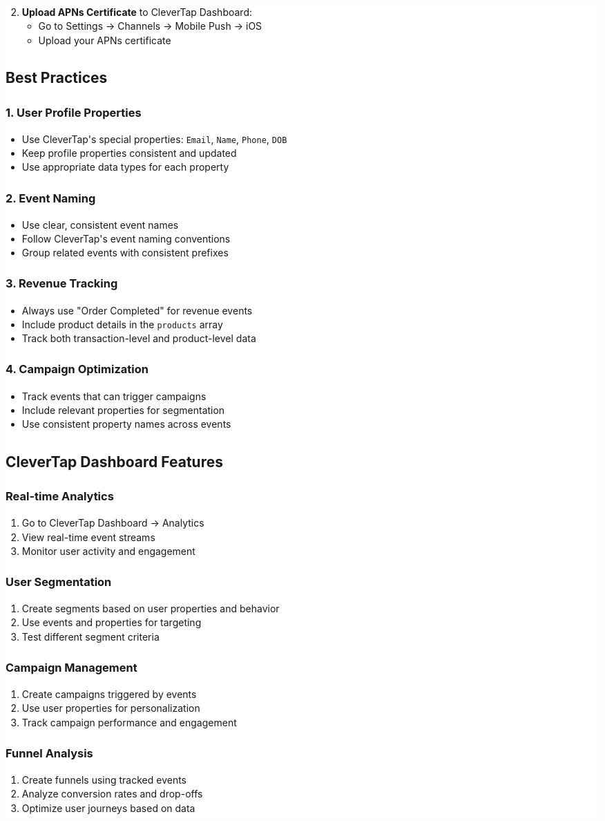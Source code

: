2. **Upload APNs Certificate** to CleverTap Dashboard:
   - Go to Settings → Channels → Mobile Push → iOS
   - Upload your APNs certificate

## Best Practices

### 1. User Profile Properties
- Use CleverTap's special properties: `Email`, `Name`, `Phone`, `DOB`
- Keep profile properties consistent and updated
- Use appropriate data types for each property

### 2. Event Naming
- Use clear, consistent event names
- Follow CleverTap's event naming conventions
- Group related events with consistent prefixes

### 3. Revenue Tracking
- Always use "Order Completed" for revenue events
- Include product details in the `products` array
- Track both transaction-level and product-level data

### 4. Campaign Optimization
- Track events that can trigger campaigns
- Include relevant properties for segmentation
- Use consistent property names across events

## CleverTap Dashboard Features

### Real-time Analytics
1. Go to CleverTap Dashboard → Analytics
2. View real-time event streams
3. Monitor user activity and engagement

### User Segmentation
1. Create segments based on user properties and behavior
2. Use events and properties for targeting
3. Test different segment criteria

### Campaign Management
1. Create campaigns triggered by events
2. Use user properties for personalization
3. Track campaign performance and engagement

### Funnel Analysis
1. Create funnels using tracked events
2. Analyze conversion rates and drop-offs
3. Optimize user journeys based on data
